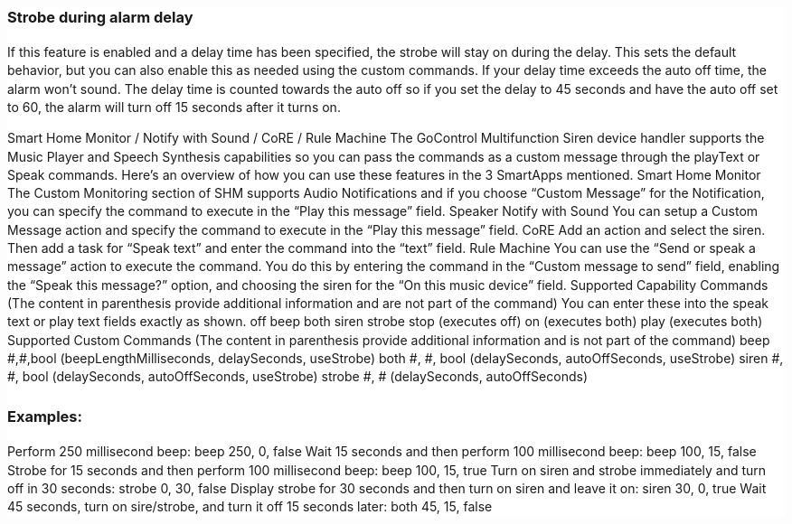 ### Strobe during alarm delay
If this feature is enabled and a delay time has been specified, the strobe will stay on during the delay.
This sets the default behavior, but you can also enable this as needed using the custom commands.
If your delay time exceeds the auto off time, the alarm won’t sound.
The delay time is counted towards the auto off so if you set the delay to 45 seconds and have the auto off set to 60, the alarm will turn off 15 seconds after it turns on.

Smart Home Monitor / Notify with Sound / CoRE / Rule Machine
The GoControl Multifunction Siren device handler supports the Music Player and Speech Synthesis capabilities so you can pass the commands as a custom message through the playText or Speak commands.
Here’s an overview of how you can use these features in the 3 SmartApps mentioned.
Smart Home Monitor
The Custom Monitoring section of SHM supports Audio Notifications and if you choose “Custom Message” for the Notification, you can specify the command to execute in the “Play this message” field.
Speaker Notify with Sound
You can setup a Custom Message action and specify the command to execute in the “Play this message” field.
CoRE
Add an action and select the siren. Then add a task for “Speak text” and enter the command into the “text” field.
Rule Machine
You can use the “Send or speak a message” action to execute the command. You do this by entering the command in the “Custom message to send” field, enabling the “Speak this message?” option, and choosing the siren for the “On this music device” field.
Supported Capability Commands
(The content in parenthesis provide additional information and are not part of the command)
You can enter these into the speak text or play text fields exactly as shown.
off
beep
both
siren
strobe
stop (executes off) 
on (executes both) 
play (executes both) 
Supported Custom Commands
(The content in parenthesis provide additional information and is not part of the command)
beep #,#,bool (beepLengthMilliseconds, delaySeconds, useStrobe) 
both #, #, bool (delaySeconds, autoOffSeconds, useStrobe) 
siren #, #, bool (delaySeconds, autoOffSeconds, useStrobe) 
strobe #, # (delaySeconds, autoOffSeconds) 

### Examples:
Perform 250 millisecond beep: beep 250, 0, false
Wait 15 seconds and then perform 100 millisecond beep: beep 100, 15, false
Strobe for 15 seconds and then perform 100 millisecond beep: beep 100, 15, true
Turn on siren and strobe immediately and turn off in 30 seconds: strobe 0, 30, false
Display strobe for 30 seconds and then turn on siren and leave it on: siren 30, 0, true
Wait 45 seconds, turn on sire/strobe, and turn it off 15 seconds later: both 45, 15, false
